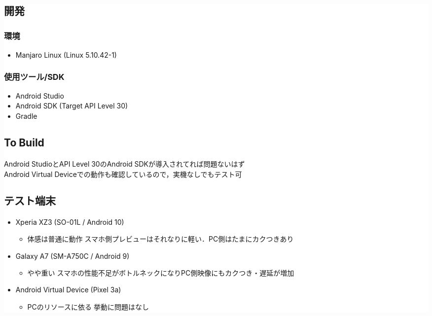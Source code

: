 ## 開発

### 環境
- Manjaro Linux (Linux 5.10.42-1)

### 使用ツール/SDK
- Android Studio
- Android SDK (Target API Level 30)
- Gradle

## To Build
Android StudioとAPI Level 30のAndroid SDKが導入されてれば問題ないはず  
Android Virtual Deviceでの動作も確認しているので，実機なしでもテスト可

## テスト端末
- Xperia XZ3 (SO-01L / Android 10)
    - 体感は普通に動作 スマホ側プレビューはそれなりに軽い．PC側はたまにカクつきあり

- Galaxy A7 (SM-A750C / Android 9)
    - やや重い スマホの性能不足がボトルネックになりPC側映像にもカクつき・遅延が増加

- Android Virtual Device (Pixel 3a)
    - PCのリソースに依る 挙動に問題はなし
